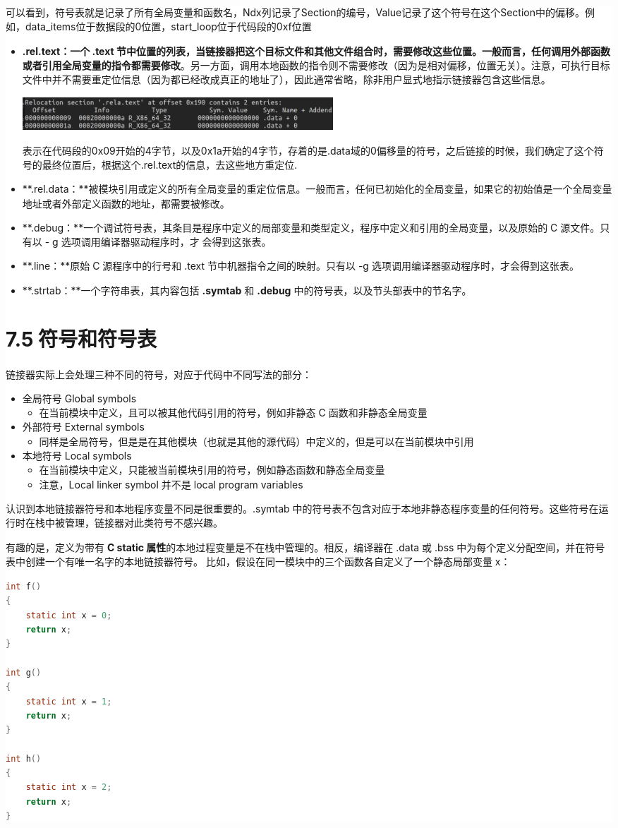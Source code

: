  可以看到，符号表就是记录了所有全局变量和函数名，Ndx列记录了Section的编号，Value记录了这个符号在这个Section中的偏移。例如，data_items位于数据段的0位置，start_loop位于代码段的0xf位置

* **.rel.text：**一个 .text 节中位置的列表，当链接器把这个目标文件和其他文件组合时，需要修改这些位置。一般而言，任何**调用外部函数或者引用全局变量的指令都需要修改**。另一方面，调用本地函数的指令则不需要修改（因为是相对偏移，位置无关）。注意，可执行目标文件中并不需要重定位信息（因为都已经改成真正的地址了），因此通常省略，除非用户显式地指示链接器包含这些信息。

  <img src="assert/image-20210528235347578.png" alt="image-20210528235347578" style="zoom:43%;" />

  表示在代码段的0x09开始的4字节，以及0x1a开始的4字节，存着的是.data域的0偏移量的符号，之后链接的时候，我们确定了这个符号的最终位置后，根据这个.rel.text的信息，去这些地方重定位.

* **.rel.data：**被模块引用或定义的所有全局变量的重定位信息。一般而言，任何已初始化的全局变量，如果它的初始值是一个全局变量地址或者外部定义函数的地址，都需要被修改。

* **.debug：**一个调试符号表，其条目是程序中定义的局部变量和类型定义，程序中定义和引用的全局变量，以及原始的 C 源文件。只有以 - g 选项调用编译器驱动程序时，才 会得到这张表。

* **.line：**原始 C 源程序中的行号和 .text 节中机器指令之间的映射。只有以 -g 选项调用编译器驱动程序时，才会得到这张表。

* **.strtab：**一个字符串表，其内容包括 **.symtab** 和 **.debug** 中的符号表，以及节头部表中的节名字。









# 7.5 符号和符号表

链接器实际上会处理三种不同的符号，对应于代码中不同写法的部分：

- 全局符号 Global symbols
  - 在当前模块中定义，且可以被其他代码引用的符号，例如非静态 C 函数和非静态全局变量
- 外部符号 External symbols
  - 同样是全局符号，但是是在其他模块（也就是其他的源代码）中定义的，但是可以在当前模块中引用
- 本地符号 Local symbols
  - 在当前模块中定义，只能被当前模块引用的符号，例如静态函数和静态全局变量
  - 注意，Local linker symbol 并不是 local program variables

认识到本地链接器符号和本地程序变量不同是很重要的。.symtab 中的符号表不包含对应于本地非静态程序变量的任何符号。这些符号在运行时在栈中被管理，链接器对此类符号不感兴趣。

有趣的是，定义为带有 **C static 属性**的本地过程变量是不在栈中管理的。相反，编译器在 .data 或 .bss 中为每个定义分配空间，并在符号表中创建一个有唯一名字的本地链接器符号。 比如，假设在同一模块中的三个函数各自定义了一个静态局部变量 x：

```c
int f()
{
    static int x = 0;
    return x;
}

int g()
{
    static int x = 1;
    return x;
}

int h()
{
    static int x = 2;
    return x;
}
```
